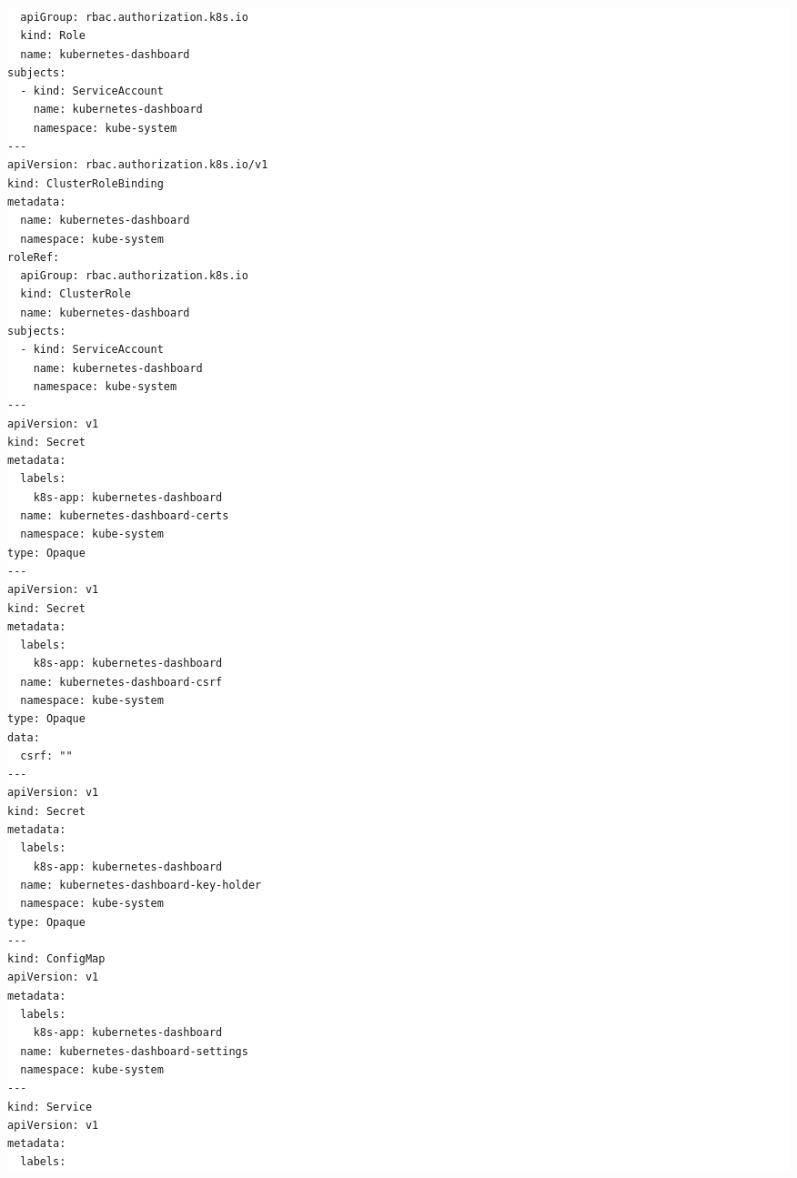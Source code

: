 ```
  apiGroup: rbac.authorization.k8s.io
  kind: Role
  name: kubernetes-dashboard
subjects:
  - kind: ServiceAccount
    name: kubernetes-dashboard
    namespace: kube-system
---
apiVersion: rbac.authorization.k8s.io/v1
kind: ClusterRoleBinding
metadata:
  name: kubernetes-dashboard
  namespace: kube-system
roleRef:
  apiGroup: rbac.authorization.k8s.io
  kind: ClusterRole
  name: kubernetes-dashboard
subjects:
  - kind: ServiceAccount
    name: kubernetes-dashboard
    namespace: kube-system
---
apiVersion: v1
kind: Secret
metadata:
  labels:
    k8s-app: kubernetes-dashboard
  name: kubernetes-dashboard-certs
  namespace: kube-system
type: Opaque
---
apiVersion: v1
kind: Secret
metadata:
  labels:
    k8s-app: kubernetes-dashboard
  name: kubernetes-dashboard-csrf
  namespace: kube-system
type: Opaque
data:
  csrf: ""
---
apiVersion: v1
kind: Secret
metadata:
  labels:
    k8s-app: kubernetes-dashboard
  name: kubernetes-dashboard-key-holder
  namespace: kube-system
type: Opaque
---
kind: ConfigMap
apiVersion: v1
metadata:
  labels:
    k8s-app: kubernetes-dashboard
  name: kubernetes-dashboard-settings
  namespace: kube-system
---
kind: Service
apiVersion: v1
metadata:
  labels:
```